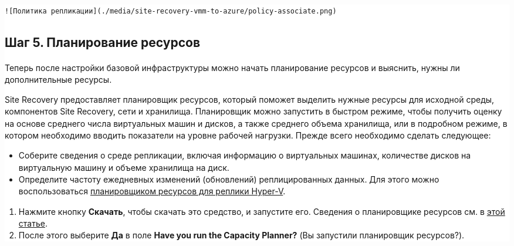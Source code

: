 	![Политика репликации](./media/site-recovery-vmm-to-azure/policy-associate.png)

## Шаг 5. Планирование ресурсов

Теперь после настройки базовой инфраструктуры можно начать планирование ресурсов и выяснить, нужны ли дополнительные ресурсы.

Site Recovery предоставляет планировщик ресурсов, который поможет выделить нужные ресурсы для исходной среды, компонентов Site Recovery, сети и хранилища. Планировщик можно запустить в быстром режиме, чтобы получить оценку на основе среднего числа виртуальных машин и дисков, а также среднего объема хранилища, или в подробном режиме, в котором необходимо вводить показатели на уровне рабочей нагрузки. Прежде всего необходимо сделать следующее:

- Соберите сведения о среде репликации, включая информацию о виртуальных машинах, количестве дисков на виртуальную машину и объеме хранилища на диск.
- Определите частоту ежедневных изменений (обновлений) реплицированных данных. Для этого можно воспользоваться [планировщиком ресурсов для реплики Hyper-V](https://www.microsoft.com/download/details.aspx?id=39057).

1.	Нажмите кнопку **Скачать**, чтобы скачать это средство, и запустите его. Сведения о планировщике ресурсов см. в [этой статье](site-recovery-capacity-planner.md).
2.	После этого выберите **Да** в поле **Have you run the Capacity Planner?** (Вы запустили планировщик ресурсов?).
